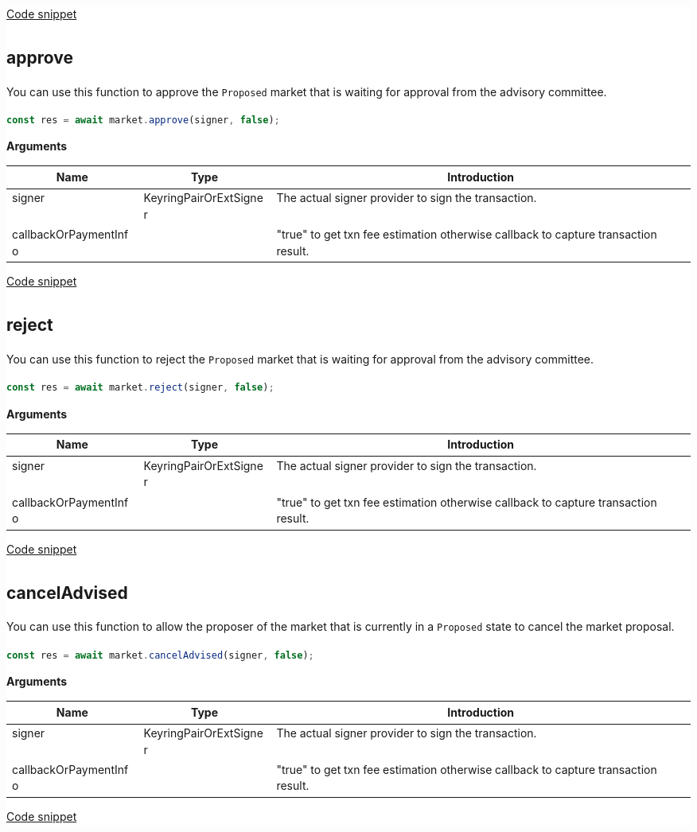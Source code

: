 [Code snippet](https://github.com/Whisker17/sdk-demo/tree/main/src/market/redeemShares.ts)

## approve

You can use this function to approve the `Proposed` market that is waiting for
approval from the advisory committee.

```typescript
const res = await market.approve(signer, false);
```

**Arguments**

| Name                  | Type                   | Introduction                                                                       |
| --------------------- | ---------------------- | ---------------------------------------------------------------------------------- |
| signer                | KeyringPairOrExtSigner | The actual signer provider to sign the transaction.                                |
| callbackOrPaymentInfo |                        | "true" to get txn fee estimation otherwise callback to capture transaction result. |

[Code snippet](https://github.com/Whisker17/sdk-demo/tree/main/src/market/approve.ts)

## reject

You can use this function to reject the `Proposed` market that is waiting for
approval from the advisory committee.

```typescript
const res = await market.reject(signer, false);
```

**Arguments**

| Name                  | Type                   | Introduction                                                                       |
| --------------------- | ---------------------- | ---------------------------------------------------------------------------------- |
| signer                | KeyringPairOrExtSigner | The actual signer provider to sign the transaction.                                |
| callbackOrPaymentInfo |                        | "true" to get txn fee estimation otherwise callback to capture transaction result. |

[Code snippet](https://github.com/Whisker17/sdk-demo/tree/main/src/market/reject.ts)

## cancelAdvised

You can use this function to allow the proposer of the market that is currently
in a `Proposed` state to cancel the market proposal.

```typescript
const res = await market.cancelAdvised(signer, false);
```

**Arguments**

| Name                  | Type                   | Introduction                                                                       |
| --------------------- | ---------------------- | ---------------------------------------------------------------------------------- |
| signer                | KeyringPairOrExtSigner | The actual signer provider to sign the transaction.                                |
| callbackOrPaymentInfo |                        | "true" to get txn fee estimation otherwise callback to capture transaction result. |

[Code snippet](https://github.com/Whisker17/sdk-demo/tree/main/src/market/cancelAdvised.ts)

